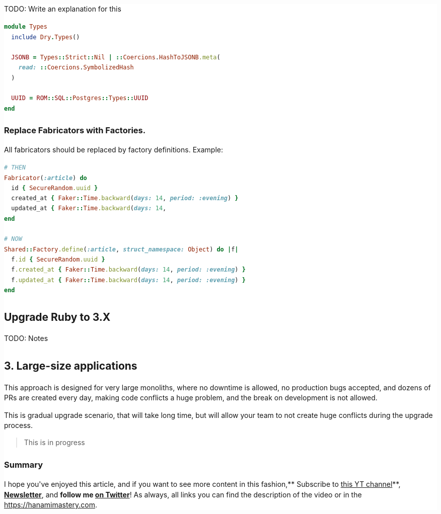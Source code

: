 TODO: Write an explanation for this

```ruby
module Types
  include Dry.Types()

  JSONB = Types::Strict::Nil | ::Coercions.HashToJSONB.meta(
    read: ::Coercions.SymbolizedHash
  )

  UUID = ROM::SQL::Postgres::Types::UUID
end
```

### Replace Fabricators with Factories.

All fabricators should be replaced by factory definitions. Example:

```ruby
# THEN
Fabricator(:article) do
  id { SecureRandom.uuid }
  created_at { Faker::Time.backward(days: 14, period: :evening) }
  updated_at { Faker::Time.backward(days: 14,
end

# NOW
Shared::Factory.define(:article, struct_namespace: Object) do |f|
  f.id { SecureRandom.uuid }
  f.created_at { Faker::Time.backward(days: 14, period: :evening) }
  f.updated_at { Faker::Time.backward(days: 14, period: :evening) }
end
```

## Upgrade Ruby to 3.X

TODO: Notes

## 3. Large-size applications

This approach is designed for very large monoliths, where no downtime is allowed, no production bugs accepted, and dozens of PRs are created every day, making code conflicts a huge problem, and the break on development is not allowed.

This is gradual upgrade scenario, that will take long time, but will allow your team to not create huge conflicts during the upgrade process.

> This is in progress

### Summary

I hope you've enjoyed this article, and if you want to see more content in this fashion,** Subscribe to [this YT channel](https://www.youtube.com/c/hanamimastery)**, **[Newsletter](https://mailchi.mp/6ac8f64f3c5d/hanami-mastery-newsletter)**, and **follow me [on Twitter](https://twitter.com/hanamimastery)**!  As always, all links you can find the description of the video or in the https://hanamimastery.com.
